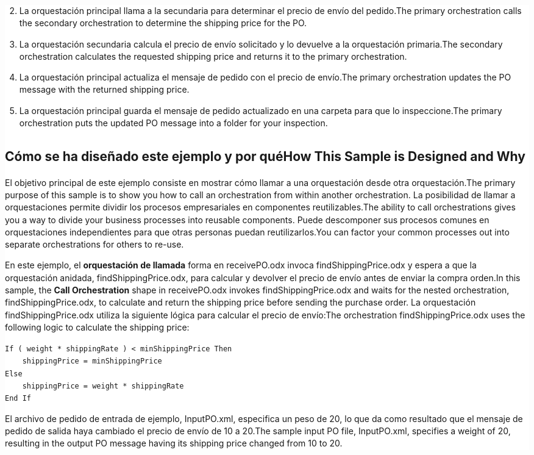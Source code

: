 2.  <span data-ttu-id="4f901-107">La orquestación principal llama a la secundaria para determinar el precio de envío del pedido.</span><span class="sxs-lookup"><span data-stu-id="4f901-107">The primary orchestration calls the secondary orchestration to determine the shipping price for the PO.</span></span>  
  
3.  <span data-ttu-id="4f901-108">La orquestación secundaria calcula el precio de envío solicitado y lo devuelve a la orquestación primaria.</span><span class="sxs-lookup"><span data-stu-id="4f901-108">The secondary orchestration calculates the requested shipping price and returns it to the primary orchestration.</span></span>  
  
4.  <span data-ttu-id="4f901-109">La orquestación principal actualiza el mensaje de pedido con el precio de envío.</span><span class="sxs-lookup"><span data-stu-id="4f901-109">The primary orchestration updates the PO message with the returned shipping price.</span></span>  
  
5.  <span data-ttu-id="4f901-110">La orquestación principal guarda el mensaje de pedido actualizado en una carpeta para que lo inspeccione.</span><span class="sxs-lookup"><span data-stu-id="4f901-110">The primary orchestration puts the updated PO message into a folder for your inspection.</span></span>  
  
## <a name="how-this-sample-is-designed-and-why"></a><span data-ttu-id="4f901-111">Cómo se ha diseñado este ejemplo y por qué</span><span class="sxs-lookup"><span data-stu-id="4f901-111">How This Sample is Designed and Why</span></span>  
 <span data-ttu-id="4f901-112">El objetivo principal de este ejemplo consiste en mostrar cómo llamar a una orquestación desde otra orquestación.</span><span class="sxs-lookup"><span data-stu-id="4f901-112">The primary purpose of this sample is to show you how to call an orchestration from within another orchestration.</span></span> <span data-ttu-id="4f901-113">La posibilidad de llamar a orquestaciones permite dividir los procesos empresariales en componentes reutilizables.</span><span class="sxs-lookup"><span data-stu-id="4f901-113">The ability to call orchestrations gives you a way to divide your business processes into reusable components.</span></span> <span data-ttu-id="4f901-114">Puede descomponer sus procesos comunes en orquestaciones independientes para que otras personas puedan reutilizarlos.</span><span class="sxs-lookup"><span data-stu-id="4f901-114">You can factor your common processes out into separate orchestrations for others to re-use.</span></span>  
  
 <span data-ttu-id="4f901-115">En este ejemplo, el **orquestación de llamada** forma en receivePO.odx invoca findShippingPrice.odx y espera a que la orquestación anidada, findShippingPrice.odx, para calcular y devolver el precio de envío antes de enviar la compra orden.</span><span class="sxs-lookup"><span data-stu-id="4f901-115">In this sample, the **Call Orchestration** shape in receivePO.odx invokes findShippingPrice.odx and waits for the nested orchestration, findShippingPrice.odx, to calculate and return the shipping price before sending the purchase order.</span></span> <span data-ttu-id="4f901-116">La orquestación findShippingPrice.odx utiliza la siguiente lógica para calcular el precio de envío:</span><span class="sxs-lookup"><span data-stu-id="4f901-116">The orchestration findShippingPrice.odx uses the following logic to calculate the shipping price:</span></span>  
  
```  
If ( weight * shippingRate ) < minShippingPrice Then  
    shippingPrice = minShippingPrice  
Else  
    shippingPrice = weight * shippingRate  
End If  
```  
  
 <span data-ttu-id="4f901-117">El archivo de pedido de entrada de ejemplo, InputPO.xml, especifica un peso de 20, lo que da como resultado que el mensaje de pedido de salida haya cambiado el precio de envío de 10 a 20.</span><span class="sxs-lookup"><span data-stu-id="4f901-117">The sample input PO file, InputPO.xml, specifies a weight of 20, resulting in the output PO message having its shipping price changed from 10 to 20.</span></span>  
  